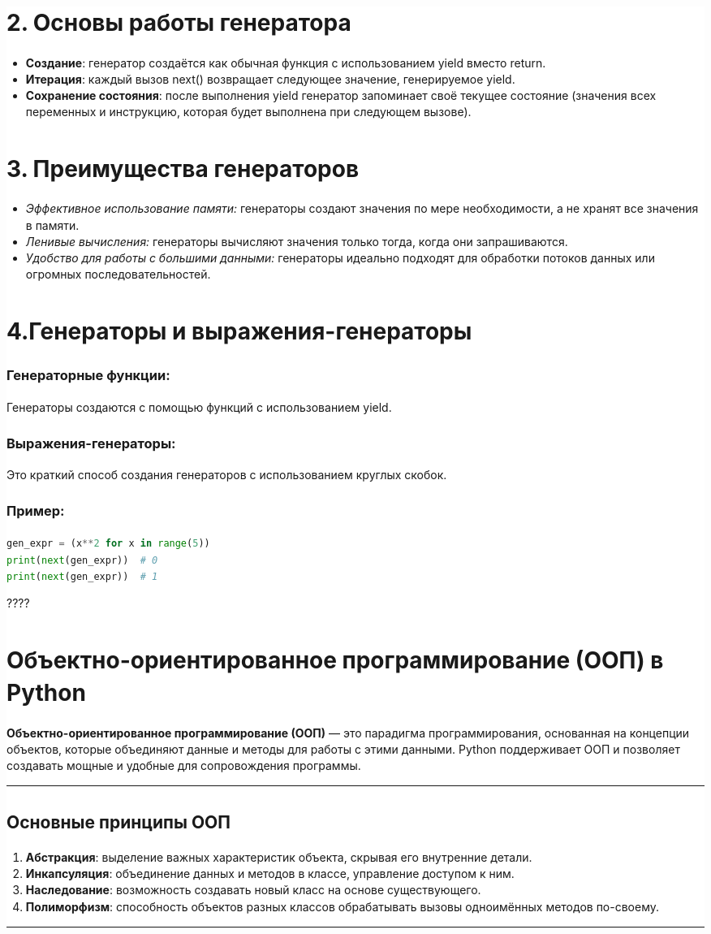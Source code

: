 # 2. Основы работы генератора
- **Создание**: генератор создаётся как обычная функция с использованием yield вместо return.
- **Итерация**: каждый вызов next() возвращает следующее значение, генерируемое yield.
- **Сохранение состояния**: после выполнения yield генератор запоминает своё текущее состояние (значения всех переменных и инструкцию, которая будет выполнена при следующем вызове).

# 3. Преимущества генераторов
- _Эффективное использование памяти:_ генераторы создают значения по мере необходимости, а не хранят все значения в памяти.
- _Ленивые вычисления:_ генераторы вычисляют значения только тогда, когда они запрашиваются.
- _Удобство для работы с большими данными:_ генераторы идеально подходят для обработки потоков данных или огромных последовательностей.

# 4.Генераторы и выражения-генераторы
### Генераторные функции:
Генераторы создаются с помощью функций с использованием yield.

### Выражения-генераторы:
Это краткий способ создания генераторов с использованием круглых скобок.

### Пример:
```python
gen_expr = (x**2 for x in range(5))
print(next(gen_expr))  # 0
print(next(gen_expr))  # 1
```


????








# Объектно-ориентированное программирование (ООП) в Python

**Объектно-ориентированное программирование (ООП)** — это парадигма программирования, основанная на концепции объектов, которые объединяют данные и методы для работы с этими данными. Python поддерживает ООП и позволяет создавать мощные и удобные для сопровождения программы.

---

## Основные принципы ООП

1. **Абстракция**: выделение важных характеристик объекта, скрывая его внутренние детали.
2. **Инкапсуляция**: объединение данных и методов в классе, управление доступом к ним.
3. **Наследование**: возможность создавать новый класс на основе существующего.
4. **Полиморфизм**: способность объектов разных классов обрабатывать вызовы одноимённых методов по-своему.

---